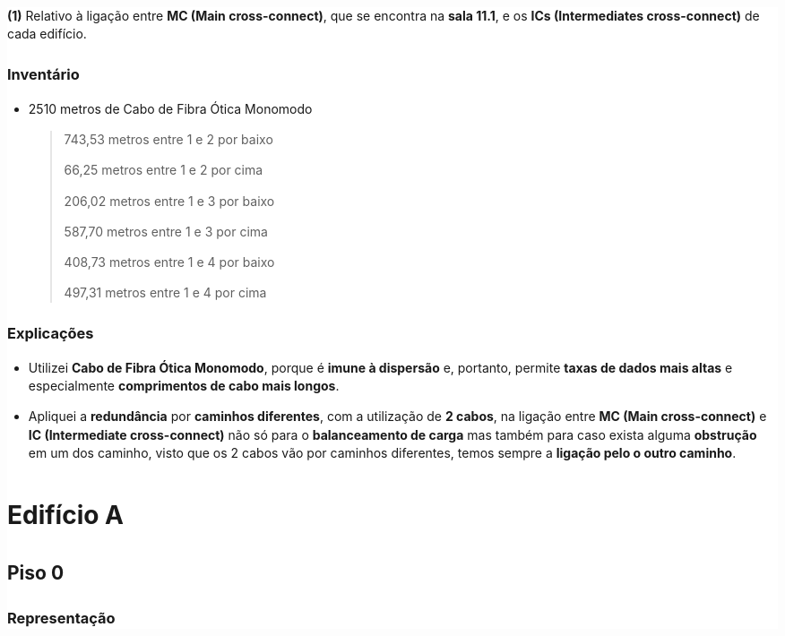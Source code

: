 **(1)** Relativo à ligação entre **MC (Main cross-connect)**, que se encontra na **sala 11.1**, e os **ICs (Intermediates cross-connect)** de cada edifício.

### Inventário

* 2510 metros de Cabo de Fibra Ótica Monomodo
  > 743,53 metros entre 1 e 2 por baixo
  >
  > 66,25 metros entre 1 e 2 por cima
  >
  > 206,02 metros entre 1 e 3 por baixo
  >
  > 587,70 metros entre 1 e 3 por cima
  >
  > 408,73 metros entre 1 e 4 por baixo
  >
  > 497,31 metros entre 1 e 4 por cima

### Explicações

* Utilizei **Cabo de Fibra Ótica Monomodo**, porque é **imune à dispersão** e, portanto, permite **taxas de dados mais altas** e
especialmente **comprimentos de cabo mais longos**.

* Apliquei a **redundância** por **caminhos diferentes**, com a utilização de **2 cabos**, na ligação entre **MC (Main cross-connect)** e **IC (Intermediate cross-connect)** não só para o **balanceamento de carga** mas também para caso exista alguma **obstrução** em um dos caminho, visto que os 2 cabos vão por caminhos diferentes, temos sempre a **ligação pelo o outro caminho**.

# Edifício A

## Piso 0

### Representação
